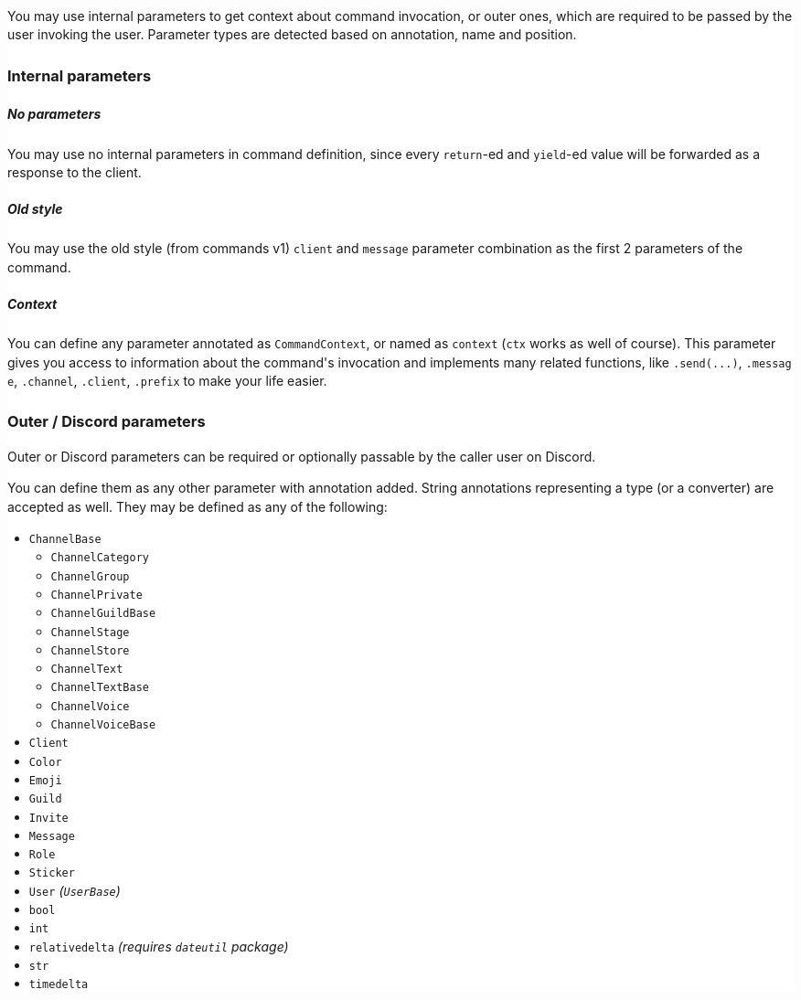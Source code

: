 You may use internal parameters to get context about command invocation, or outer ones, which are required to be
passed by the user invoking the user. Parameter types are detected based on annotation, name and position.

### Internal parameters

##### No parameters

You may use no internal parameters in command definition, since every `return`-ed and `yield`-ed value will be
forwarded as a response to the client.

##### Old style

You may use the old style (from commands v1) `client` and `message` parameter combination as the first 2 parameters
of the command.

##### Context

You can define any parameter annotated as ``CommandContext``, or named as `context` (`ctx` works as well of course).
This parameter gives you access to information about the command's invocation and implements many related functions,
like `.send(...)`, `.message`, `.channel`, `.client`, `.prefix` to make your life easier.

### Outer / Discord parameters

Outer or Discord parameters can be required or optionally passable by the caller user on Discord.

You can define them as any other parameter with annotation added. String annotations representing a type
(or a converter) are accepted as well. They may be defined as any of the following:


- `ChannelBase`
    - `ChannelCategory`
    - `ChannelGroup`
    - `ChannelPrivate`
    - `ChannelGuildBase`
    - `ChannelStage`
    - `ChannelStore`
    - `ChannelText`
    - `ChannelTextBase`
    - `ChannelVoice`
    - `ChannelVoiceBase`
- `Client`
- `Color`
- `Emoji`
- `Guild`
- `Invite`
- `Message`
- `Role`
- `Sticker`
- `User` *(`UserBase`)*
- `bool`
- `int`
- `relativedelta` *(requires `dateutil` package)*
- `str`
- `timedelta`
